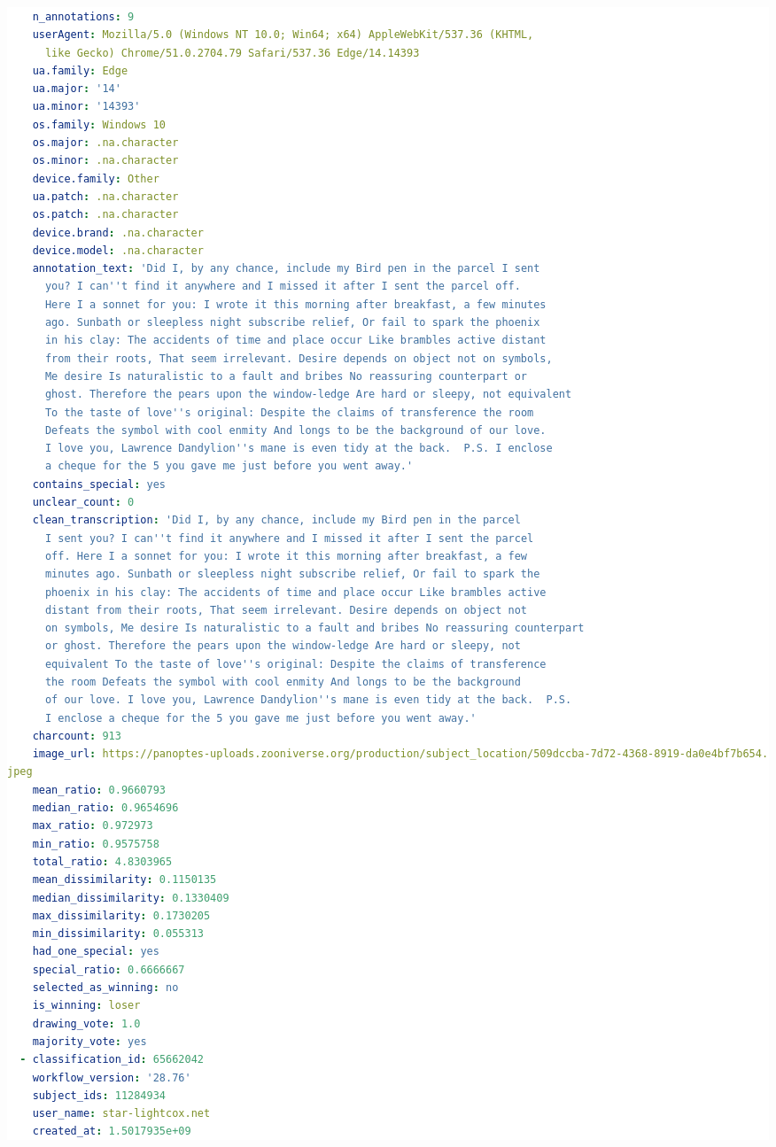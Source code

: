 ```yaml
    n_annotations: 9
    userAgent: Mozilla/5.0 (Windows NT 10.0; Win64; x64) AppleWebKit/537.36 (KHTML,
      like Gecko) Chrome/51.0.2704.79 Safari/537.36 Edge/14.14393
    ua.family: Edge
    ua.major: '14'
    ua.minor: '14393'
    os.family: Windows 10
    os.major: .na.character
    os.minor: .na.character
    device.family: Other
    ua.patch: .na.character
    os.patch: .na.character
    device.brand: .na.character
    device.model: .na.character
    annotation_text: 'Did I, by any chance, include my Bird pen in the parcel I sent
      you? I can''t find it anywhere and I missed it after I sent the parcel off.
      Here I a sonnet for you: I wrote it this morning after breakfast, a few minutes
      ago. Sunbath or sleepless night subscribe relief, Or fail to spark the phoenix
      in his clay: The accidents of time and place occur Like brambles active distant
      from their roots, That seem irrelevant. Desire depends on object not on symbols,
      Me desire Is naturalistic to a fault and bribes No reassuring counterpart or
      ghost. Therefore the pears upon the window-ledge Are hard or sleepy, not equivalent
      To the taste of love''s original: Despite the claims of transference the room
      Defeats the symbol with cool enmity And longs to be the background of our love.
      I love you, Lawrence Dandylion''s mane is even tidy at the back.  P.S. I enclose
      a cheque for the 5 you gave me just before you went away.'
    contains_special: yes
    unclear_count: 0
    clean_transcription: 'Did I, by any chance, include my Bird pen in the parcel
      I sent you? I can''t find it anywhere and I missed it after I sent the parcel
      off. Here I a sonnet for you: I wrote it this morning after breakfast, a few
      minutes ago. Sunbath or sleepless night subscribe relief, Or fail to spark the
      phoenix in his clay: The accidents of time and place occur Like brambles active
      distant from their roots, That seem irrelevant. Desire depends on object not
      on symbols, Me desire Is naturalistic to a fault and bribes No reassuring counterpart
      or ghost. Therefore the pears upon the window-ledge Are hard or sleepy, not
      equivalent To the taste of love''s original: Despite the claims of transference
      the room Defeats the symbol with cool enmity And longs to be the background
      of our love. I love you, Lawrence Dandylion''s mane is even tidy at the back.  P.S.
      I enclose a cheque for the 5 you gave me just before you went away.'
    charcount: 913
    image_url: https://panoptes-uploads.zooniverse.org/production/subject_location/509dccba-7d72-4368-8919-da0e4bf7b654.jpeg
    mean_ratio: 0.9660793
    median_ratio: 0.9654696
    max_ratio: 0.972973
    min_ratio: 0.9575758
    total_ratio: 4.8303965
    mean_dissimilarity: 0.1150135
    median_dissimilarity: 0.1330409
    max_dissimilarity: 0.1730205
    min_dissimilarity: 0.055313
    had_one_special: yes
    special_ratio: 0.6666667
    selected_as_winning: no
    is_winning: loser
    drawing_vote: 1.0
    majority_vote: yes
  - classification_id: 65662042
    workflow_version: '28.76'
    subject_ids: 11284934
    user_name: star-lightcox.net
    created_at: 1.5017935e+09
```